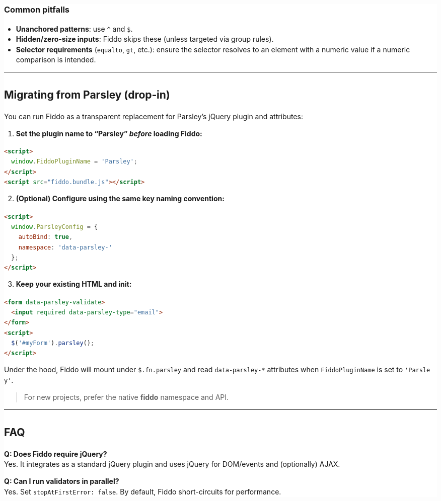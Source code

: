 ### Common pitfalls
- **Unanchored patterns**: use `^` and `$`.  
- **Hidden/zero-size inputs**: Fiddo skips these (unless targeted via group rules).  
- **Selector requirements** (`equalto`, `gt`, etc.): ensure the selector resolves to an element with a numeric value if a numeric comparison is intended.

---

## Migrating from Parsley (drop‑in)

You can run Fiddo as a transparent replacement for Parsley’s jQuery plugin and attributes:

1) **Set the plugin name to “Parsley” _before_ loading Fiddo:**
```html
<script>
  window.FiddoPluginName = 'Parsley';
</script>
<script src="fiddo.bundle.js"></script>
```

2) **(Optional) Configure using the same key naming convention:**
```html
<script>
  window.ParsleyConfig = {
    autoBind: true,
    namespace: 'data-parsley-'
  };
</script>
```

3) **Keep your existing HTML and init:**
```html
<form data-parsley-validate>
  <input required data-parsley-type="email">
</form>
<script>
  $('#myForm').parsley();
</script>
```

Under the hood, Fiddo will mount under `$.fn.parsley` and read `data-parsley-*` attributes when `FiddoPluginName` is set to `'Parsley'`.

> For new projects, prefer the native **fiddo** namespace and API.

---

## FAQ

**Q: Does Fiddo require jQuery?**  
Yes. It integrates as a standard jQuery plugin and uses jQuery for DOM/events and (optionally) AJAX.

**Q: Can I run validators in parallel?**  
Yes. Set `stopAtFirstError: false`. By default, Fiddo short-circuits for performance.
